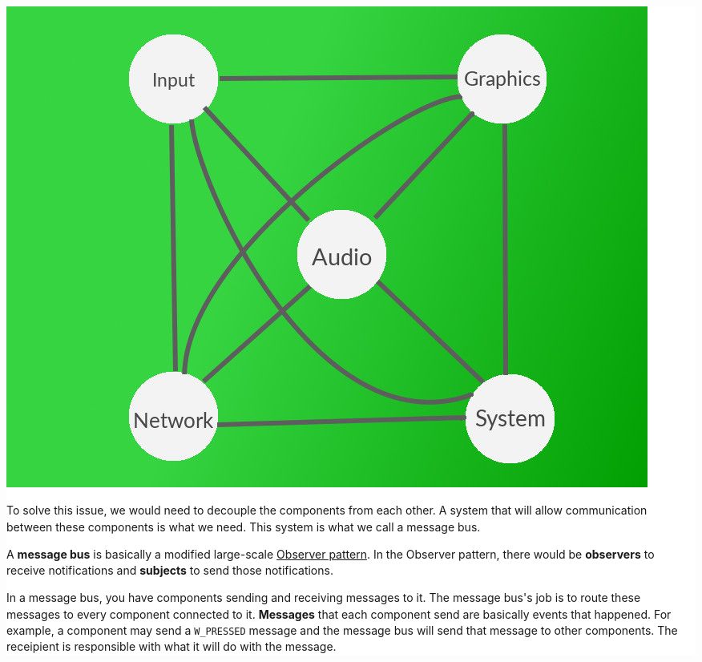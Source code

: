 ![Coupled components](/static/img/posts/implementing-a-simple-message-bus-in-cpp/messy-coupling.jpg)

To solve this issue, we would need to decouple the components from each other. A system that will allow communication between these components is what we need. This system is what we call a message bus.

A **message bus** is basically a modified large-scale [Observer pattern](http://gameprogrammingpatterns.com/observer.html). In the Observer pattern, there would be **observers** to receive notifications and **subjects** to send those notifications.

In a message bus, you have components sending and receiving messages to it. The message bus's job is to route these messages to every component connected to it. **Messages** that each component send are basically events that happened. For example, a component may send a `W_PRESSED` message and the message bus will send that message to other components. The receipient is responsible with what it will do with the message.
